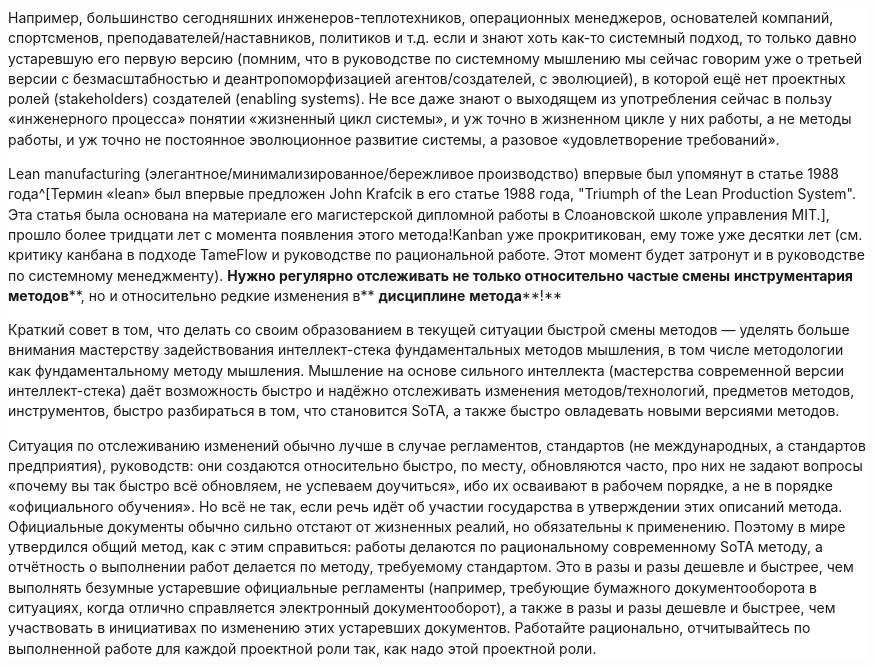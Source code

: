 Например, большинство сегодняшних инженеров-теплотехников, операционных менеджеров, основателей компаний, спортсменов, преподавателей/наставников, политиков и т.д. если и знают хоть как-то системный подход, то только давно устаревшую его первую версию (помним, что в руководстве по системному мышлению мы сейчас говорим уже о третьей версии с безмасштабностью и деантропоморфизацией агентов/создателей, с эволюцией), в которой ещё нет проектных ролей (stakeholders) создателей (enabling systems). Не все даже знают о выходящем из употребления сейчас в пользу «инженерного процесса» понятии «жизненный цикл системы», и уж точно в жизненном цикле у них работы, а не методы работы, и уж точно не постоянное эволюционное развитие системы, а разовое «удовлетворение требований».

Lean manufacturing (элегантное/минимализированное/бережливое производство) впервые был упомянут в статье 1988 года^[Термин «lean» был впервые предложен John Krafcik в его статье 1988 года, "Triumph of the Lean Production System". Эта статья была основана на материале его магистерской дипломной работы в Слоановской школе управления MIT.], прошло более тридцати лет с момента появления этого метода!Kanban уже прокритикован, ему тоже уже десятки лет (см. критику канбана в подходе TameFlow и руководстве по рациональной работе. Этот момент будет затронут и в руководстве по системному менеджменту). **Нужно регулярно отслеживать не только относительно частые смены** **инструментария методов****, но и относительно редкие изменения в** **дисциплине** **метода****!**

Краткий совет в том, что делать со своим образованием в текущей ситуации быстрой смены методов — уделять больше внимания мастерству задействования интеллект-стека фундаментальных методов мышления, в том числе методологии как фундаментальному методу мышления. Мышление на основе сильного интеллекта (мастерства современной версии интеллект-стека) даёт возможность быстро и надёжно отслеживать изменения методов/технологий, предметов методов, инструментов, быстро разбираться в том, что становится SoTA, а также быстро овладевать новыми версиями методов.

Ситуация по отслеживанию изменений обычно лучше в случае регламентов, стандартов (не международных, а стандартов предприятия), руководств: они создаются относительно быстро, по месту, обновляются часто, про них не задают вопросы «почему вы так быстро всё обновляем, не успеваем доучиться», ибо их осваивают в рабочем порядке, а не в порядке «официального обучения». Но всё не так, если речь идёт об участии государства в утверждении этих описаний метода. Официальные документы обычно сильно отстают от жизненных реалий, но обязательны к применению. Поэтому в мире утвердился общий метод, как с этим справиться: работы делаются по рациональному современному SoTA методу, а отчётность о выполнении работ делается по методу, требуемому стандартом. Это в разы и разы дешевле и быстрее, чем выполнять безумные устаревшие официальные регламенты (например, требующие бумажного документооборота в ситуациях, когда отлично справляется электронный документооборот), а также в разы и разы дешевле и быстрее, чем участвовать в инициативах по изменению этих устаревших документов. Работайте рационально, отчитывайтесь по выполненной работе для каждой проектной роли так, как надо этой проектной роли.